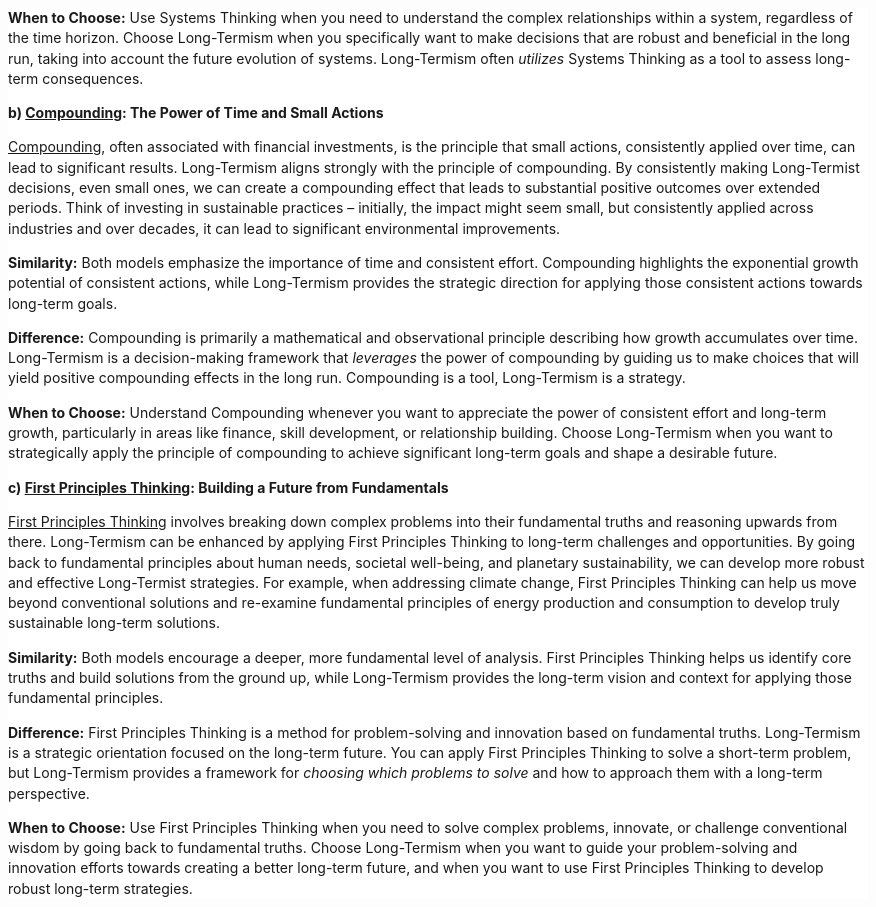 **When to Choose:** Use Systems Thinking when you need to understand the complex relationships within a system, regardless of the time horizon.  Choose Long-Termism when you specifically want to make decisions that are robust and beneficial in the long run, taking into account the future evolution of systems.  Long-Termism often *utilizes* Systems Thinking as a tool to assess long-term consequences.

**b) [Compounding](/docs/thinking-toolkit/classic-mental-models/compounding): The Power of Time and Small Actions**

[Compounding](/docs/thinking-toolkit/classic-mental-models/compounding), often associated with financial investments, is the principle that small actions, consistently applied over time, can lead to significant results.  Long-Termism aligns strongly with the principle of compounding.  By consistently making Long-Termist decisions, even small ones, we can create a compounding effect that leads to substantial positive outcomes over extended periods.  Think of investing in sustainable practices – initially, the impact might seem small, but consistently applied across industries and over decades, it can lead to significant environmental improvements.

**Similarity:** Both models emphasize the importance of time and consistent effort.  Compounding highlights the exponential growth potential of consistent actions, while Long-Termism provides the strategic direction for applying those consistent actions towards long-term goals.

**Difference:** Compounding is primarily a mathematical and observational principle describing how growth accumulates over time.  Long-Termism is a decision-making framework that *leverages* the power of compounding by guiding us to make choices that will yield positive compounding effects in the long run.  Compounding is a tool, Long-Termism is a strategy.

**When to Choose:** Understand Compounding whenever you want to appreciate the power of consistent effort and long-term growth, particularly in areas like finance, skill development, or relationship building.  Choose Long-Termism when you want to strategically apply the principle of compounding to achieve significant long-term goals and shape a desirable future.

**c) [First Principles Thinking](/docs/thinking-toolkit/classic-mental-models/first-principles-thinking): Building a Future from Fundamentals**

[First Principles Thinking](/docs/thinking-toolkit/classic-mental-models/first-principles-thinking) involves breaking down complex problems into their fundamental truths and reasoning upwards from there.  Long-Termism can be enhanced by applying First Principles Thinking to long-term challenges and opportunities.  By going back to fundamental principles about human needs, societal well-being, and planetary sustainability, we can develop more robust and effective Long-Termist strategies.  For example, when addressing climate change, First Principles Thinking can help us move beyond conventional solutions and re-examine fundamental principles of energy production and consumption to develop truly sustainable long-term solutions.

**Similarity:** Both models encourage a deeper, more fundamental level of analysis.  First Principles Thinking helps us identify core truths and build solutions from the ground up, while Long-Termism provides the long-term vision and context for applying those fundamental principles.

**Difference:** First Principles Thinking is a method for problem-solving and innovation based on fundamental truths.  Long-Termism is a strategic orientation focused on the long-term future.  You can apply First Principles Thinking to solve a short-term problem, but Long-Termism provides a framework for *choosing which problems to solve* and how to approach them with a long-term perspective.

**When to Choose:** Use First Principles Thinking when you need to solve complex problems, innovate, or challenge conventional wisdom by going back to fundamental truths.  Choose Long-Termism when you want to guide your problem-solving and innovation efforts towards creating a better long-term future, and when you want to use First Principles Thinking to develop robust long-term strategies.
